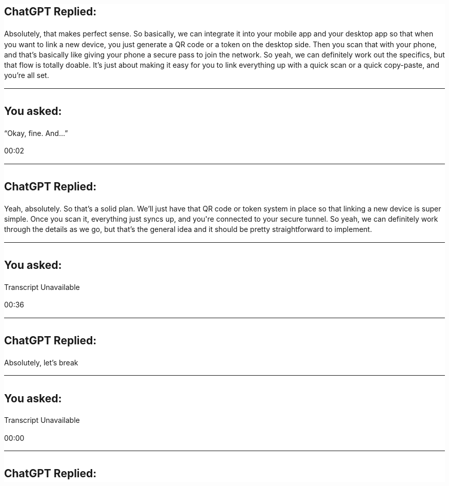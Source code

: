 
ChatGPT Replied:
----------------

Absolutely, that makes perfect sense. So basically, we can integrate it into your mobile app and your desktop app so that when you want to link a new device, you just generate a QR code or a token on the desktop side. Then you scan that with your phone, and that’s basically like giving your phone a secure pass to join the network. So yeah, we can definitely work out the specifics, but that flow is totally doable. It’s just about making it easy for you to link everything up with a quick scan or a quick copy-paste, and you’re all set.

---

You asked:
----------

“Okay, fine. And...”

00:02

---

ChatGPT Replied:
----------------

Yeah, absolutely. So that’s a solid plan. We’ll just have that QR code or token system in place so that linking a new device is super simple. Once you scan it, everything just syncs up, and you're connected to your secure tunnel. So yeah, we can definitely work through the details as we go, but that’s the general idea and it should be pretty straightforward to implement.

---

You asked:
----------

Transcript Unavailable

00:36

---

ChatGPT Replied:
----------------

Absolutely, let’s break

---

You asked:
----------

Transcript Unavailable

00:00

---

ChatGPT Replied:
----------------
